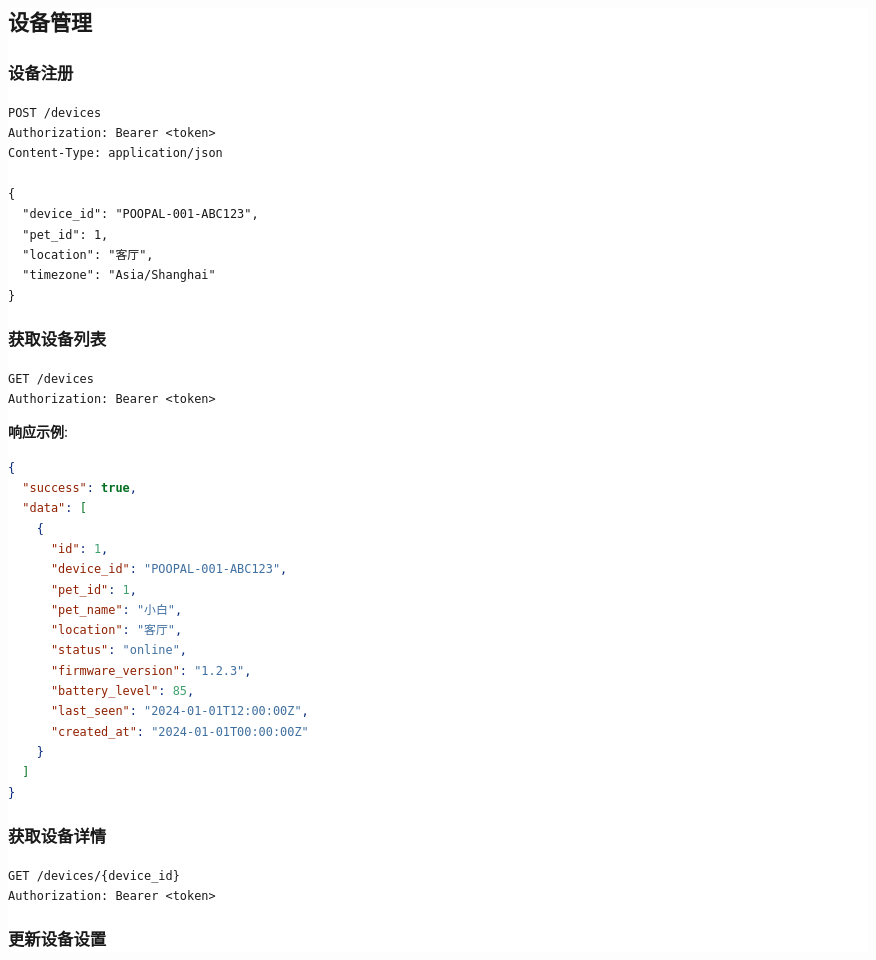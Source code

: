 ## 设备管理

### 设备注册

```http
POST /devices
Authorization: Bearer <token>
Content-Type: application/json

{
  "device_id": "POOPAL-001-ABC123",
  "pet_id": 1,
  "location": "客厅",
  "timezone": "Asia/Shanghai"
}
```

### 获取设备列表

```http
GET /devices
Authorization: Bearer <token>
```

**响应示例**:
```json
{
  "success": true,
  "data": [
    {
      "id": 1,
      "device_id": "POOPAL-001-ABC123",
      "pet_id": 1,
      "pet_name": "小白",
      "location": "客厅",
      "status": "online",
      "firmware_version": "1.2.3",
      "battery_level": 85,
      "last_seen": "2024-01-01T12:00:00Z",
      "created_at": "2024-01-01T00:00:00Z"
    }
  ]
}
```

### 获取设备详情

```http
GET /devices/{device_id}
Authorization: Bearer <token>
```

### 更新设备设置
